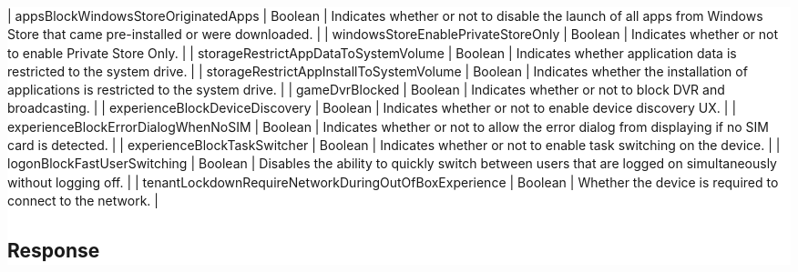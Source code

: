 | appsBlockWindowsStoreOriginatedApps                   | Boolean                                                                                                            | Indicates whether or not to disable the launch of all apps from Windows Store that came pre-installed or were downloaded.                                                                                                                                                                                                                                                                                                  |
| windowsStoreEnablePrivateStoreOnly                    | Boolean                                                                                                            | Indicates whether or not to enable Private Store Only.                                                                                                                                                                                                                                                                                                                                                                     |
| storageRestrictAppDataToSystemVolume                  | Boolean                                                                                                            | Indicates whether application data is restricted to the system drive.                                                                                                                                                                                                                                                                                                                                                      |
| storageRestrictAppInstallToSystemVolume               | Boolean                                                                                                            | Indicates whether the installation of applications is restricted to the system drive.                                                                                                                                                                                                                                                                                                                                      |
| gameDvrBlocked                                        | Boolean                                                                                                            | Indicates whether or not to block DVR and broadcasting.                                                                                                                                                                                                                                                                                                                                                                    |
| experienceBlockDeviceDiscovery                        | Boolean                                                                                                            | Indicates whether or not to enable device discovery UX.                                                                                                                                                                                                                                                                                                                                                                    |
| experienceBlockErrorDialogWhenNoSIM                   | Boolean                                                                                                            | Indicates whether or not to allow the error dialog from displaying if no SIM card is detected.                                                                                                                                                                                                                                                                                                                             |
| experienceBlockTaskSwitcher                           | Boolean                                                                                                            | Indicates whether or not to enable task switching on the device.                                                                                                                                                                                                                                                                                                                                                           |
| logonBlockFastUserSwitching                           | Boolean                                                                                                            | Disables the ability to quickly switch between users that are logged on simultaneously without logging off.                                                                                                                                                                                                                                                                                                                |
| tenantLockdownRequireNetworkDuringOutOfBoxExperience  | Boolean                                                                                                            | Whether the device is required to connect to the network.                                                                                                                                                                                                                                                                                                                                                                  |

## Response
